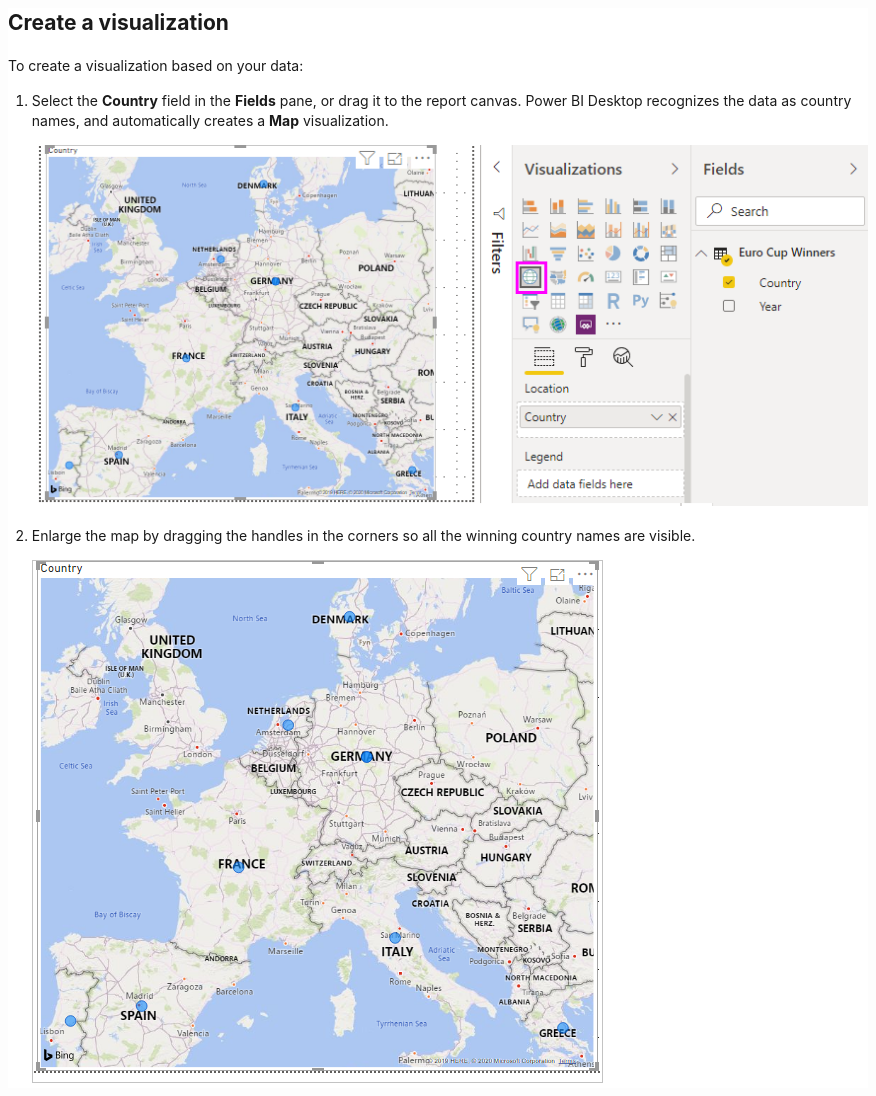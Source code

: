 ## Create a visualization

To create a visualization based on your data: 

1. Select the **Country** field in the **Fields** pane, or drag it to the report canvas. Power BI Desktop recognizes the data as country names, and automatically creates a **Map** visualization. 
   
   ![Map visualization](media/desktop-tutorial-importing-and-analyzing-data-from-a-web-page/get-data-web14.png)
   
2. Enlarge the map by dragging the handles in the corners so all the winning country names are visible.  

   ![Enlarge map](media/desktop-tutorial-importing-and-analyzing-data-from-a-web-page/webpage14.png)
   
